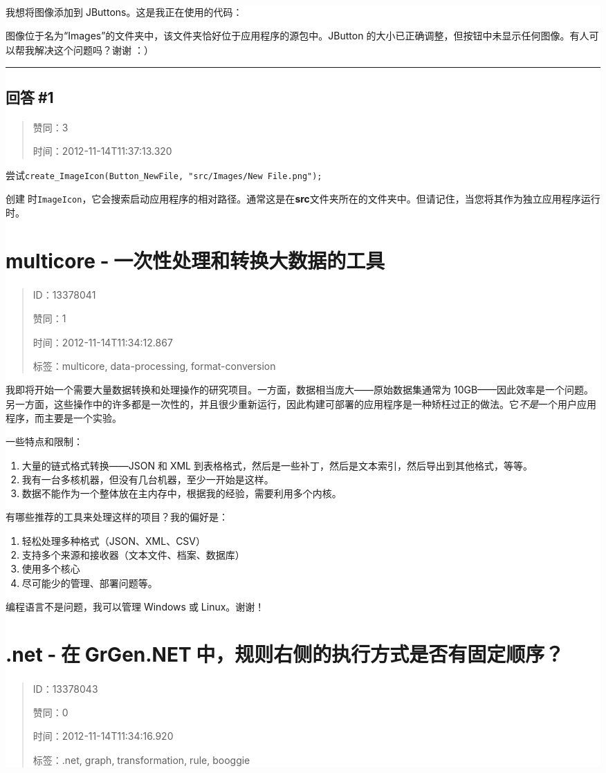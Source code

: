 我想将图像添加到 JButtons。这是我正在使用的代码：

图像位于名为“Images”的文件夹中，该文件夹恰好位于应用程序的源包中。JButton 的大小已正确调整，但按钮中未显示任何图像。有人可以帮我解决这个问题吗？谢谢 ：）

* * *

## 回答 #1

> 赞同：3
> 
> 时间：2012-11-14T11:37:13.320

尝试`create_ImageIcon(Button_NewFile, "src/Images/New File.png");`

创建 时`ImageIcon`，它会搜索启动应用程序的相对路径。通常这是在**src**文件夹所在的文件夹中。但请记住，当您将其作为独立应用程序运行时。

# multicore - 一次性处理和转换大数据的工具

> ID：13378041
> 
> 赞同：1
> 
> 时间：2012-11-14T11:34:12.867
> 
> 标签：multicore, data-processing, format-conversion

我即将开始一个需要大量数据转换和处理操作的研究项目。一方面，数据相当庞大——原始数据集通常为 10GB——因此效率是一个问题。另一方面，这些操作中的许多都是一次性的，并且很少重新运行，因此构建可部署的应用程序是一种矫枉过正的做法。它*不是*一个用户应用程序，而主要是一个实验。

一些特点和限制：

1.  大量的链式格式转换——JSON 和 XML 到表格格式，然后是一些补丁，然后是文本索引，然后导出到其他格式，等等。
2.  我有一台多核机器，但没有几台机器，至少一开始是这样。
3.  数据不能作为一个整体放在主内存中，根据我的经验，需要利用多个内核。

有哪些推荐的工具来处理这样的项目？我的偏好是：

1.  轻松处理多种格式（JSON、XML、CSV）
2.  支持多个来源和接收器（文本文件、档案、数据库）
3.  使用多个核心
4.  尽可能少的管理、部署问题等。

编程语言不是问题，我可以管理 Windows 或 Linux。谢谢！

# .net - 在 GrGen.NET 中，规则右侧的执行方式是否有固定顺序？

> ID：13378043
> 
> 赞同：0
> 
> 时间：2012-11-14T11:34:16.920
> 
> 标签：.net, graph, transformation, rule, booggie
